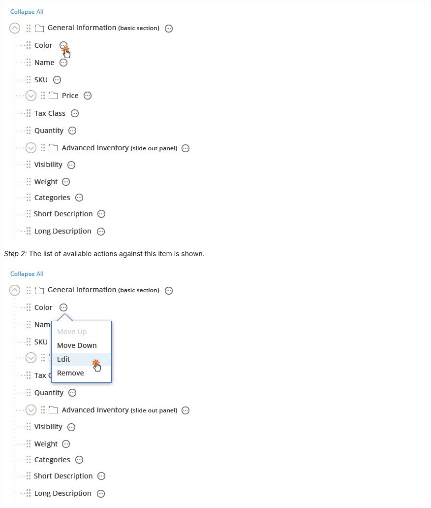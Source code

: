 ![](../../_images/pattern-library/action.jpg)

_Step 2:_ The list of available actions against this item is shown.

![](../../_images/pattern-library/action2.jpg)
